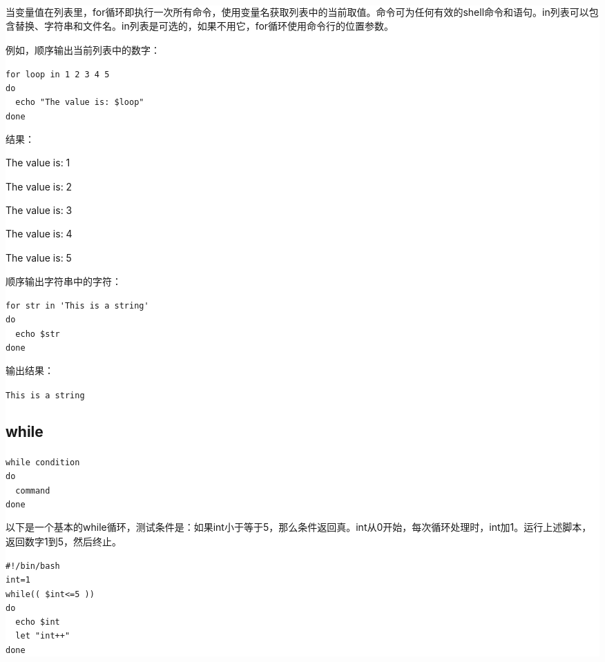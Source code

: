 

当变量值在列表里，for循环即执行一次所有命令，使用变量名获取列表中的当前取值。命令可为任何有效的shell命令和语句。in列表可以包含替换、字符串和文件名。in列表是可选的，如果不用它，for循环使用命令行的位置参数。

例如，顺序输出当前列表中的数字：

```shell
for loop in 1 2 3 4 5
do
  echo "The value is: $loop"
done
```

结果：		

The value is: 1

The value is: 2

The value is: 3

The value is: 4

The value is: 5

顺序输出字符串中的字符：

```shell
for str in 'This is a string'
do
  echo $str
done
```

输出结果：

```shell
This is a string
```

 

## while 

```shell
while condition
do
  command
done
```

以下是一个基本的while循环，测试条件是：如果int小于等于5，那么条件返回真。int从0开始，每次循环处理时，int加1。运行上述脚本，返回数字1到5，然后终止。

```
#!/bin/bash
int=1
while(( $int<=5 ))
do
  echo $int
  let "int++"
done
```
